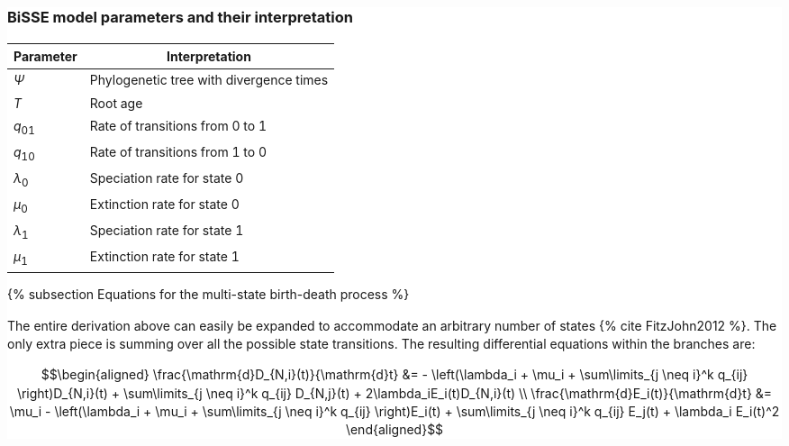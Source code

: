 ### BiSSE model parameters and their interpretation

| Parameter | Interpretation |
|-----------|----------------|
| $\Psi$ | Phylogenetic tree with divergence times |
| $T$ | Root age |
| $q_{01}$ | Rate of transitions from 0 to 1 |
| $q_{10}$ | Rate of transitions from 1 to 0 |
| $\lambda_0$ | Speciation rate for state 0 |
| $\mu_0$ | Extinction rate for state 0 |
| $\lambda_1$ | Speciation rate for state 1 |
| $\mu_1$ | Extinction rate for state 1 |


{% subsection Equations for the multi-state birth-death process %}

The entire derivation above can easily be expanded to accommodate an
arbitrary number of states {% cite FitzJohn2012 %}. The only extra piece is
summing over all the possible state transitions. The resulting
differential equations within the branches are: 

$$\begin{aligned}
\frac{\mathrm{d}D_{N,i}(t)}{\mathrm{d}t} &= - \left(\lambda_i + \mu_i + \sum\limits_{j \neq i}^k q_{ij} \right)D_{N,i}(t) + \sum\limits_{j \neq i}^k q_{ij} D_{N,j}(t) + 2\lambda_iE_i(t)D_{N,i}(t) \\
\frac{\mathrm{d}E_i(t)}{\mathrm{d}t} &= \mu_i - \left(\lambda_i + \mu_i + \sum\limits_{j \neq i}^k q_{ij} \right)E_i(t) + \sum\limits_{j \neq i}^k q_{ij} E_j(t) + \lambda_i E_i(t)^2
\end{aligned}$$

